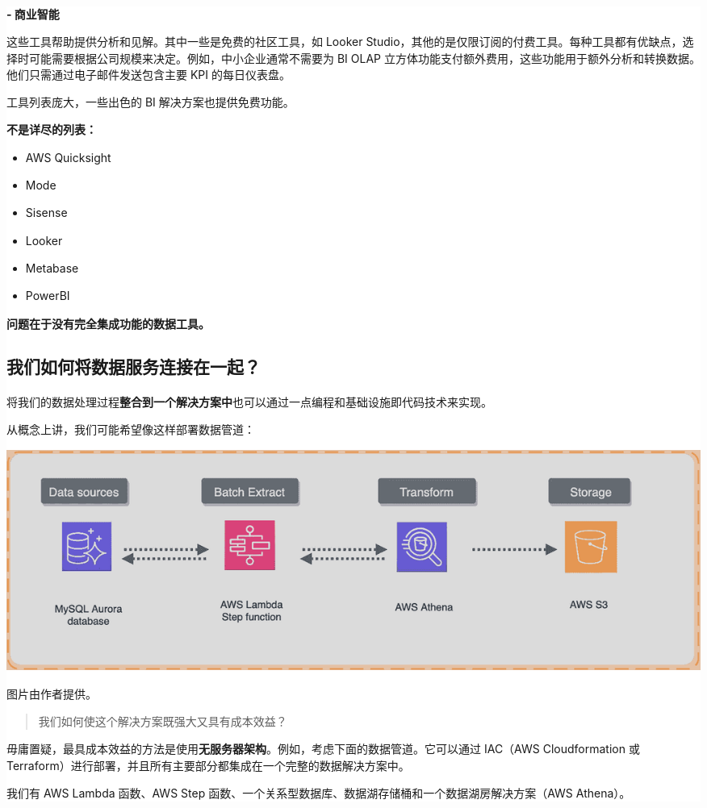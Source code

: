 **- 商业智能**

这些工具帮助提供分析和见解。其中一些是免费的社区工具，如 Looker Studio，其他的是仅限订阅的付费工具。每种工具都有优缺点，选择时可能需要根据公司规模来决定。例如，中小企业通常不需要为 BI OLAP 立方体功能支付额外费用，这些功能用于额外分析和转换数据。他们只需通过电子邮件发送包含主要 KPI 的每日仪表盘。

工具列表庞大，一些出色的 BI 解决方案也提供免费功能。

**不是详尽的列表：**

+   AWS Quicksight

+   Mode

+   Sisense

+   Looker

+   Metabase

+   PowerBI

**问题在于没有完全集成功能的数据工具。**

## 我们如何将数据服务连接在一起？

将我们的数据处理过程**整合到一个解决方案中**也可以通过一点编程和基础设施即代码技术来实现。

从概念上讲，我们可能希望像这样部署数据管道：

![](img/b999ac569c1399f8eacbfa0d66c53a15.png)

图片由作者提供。

> 我们如何使这个解决方案既强大又具有成本效益？

毋庸置疑，最具成本效益的方法是使用**无服务器架构**。例如，考虑下面的数据管道。它可以通过 IAC（AWS Cloudformation 或 Terraform）进行部署，并且所有主要部分都集成在一个完整的数据解决方案中。

我们有 AWS Lambda 函数、AWS Step 函数、一个关系型数据库、数据湖存储桶和一个数据湖房解决方案（AWS Athena）。
